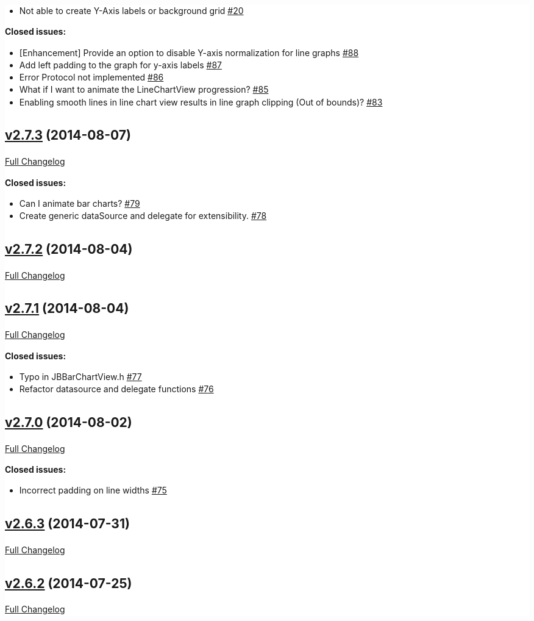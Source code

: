 - Not able to create Y-Axis labels or background grid [\#20](https://github.com/Jawbone/JBChartView/issues/20)

**Closed issues:**

- \[Enhancement\] Provide an option to disable Y-axis normalization for line graphs [\#88](https://github.com/Jawbone/JBChartView/issues/88)
- Add left padding to the graph for y-axis labels [\#87](https://github.com/Jawbone/JBChartView/issues/87)
- Error Protocol not implemented [\#86](https://github.com/Jawbone/JBChartView/issues/86)
- What if I want to animate the LineChartView progression? [\#85](https://github.com/Jawbone/JBChartView/issues/85)
- Enabling smooth lines in line chart view results in line graph clipping \(Out of bounds\)? [\#83](https://github.com/Jawbone/JBChartView/issues/83)

## [v2.7.3](https://github.com/Jawbone/JBChartView/tree/v2.7.3) (2014-08-07)
[Full Changelog](https://github.com/Jawbone/JBChartView/compare/v2.7.2...v2.7.3)

**Closed issues:**

- Can I animate bar charts? [\#79](https://github.com/Jawbone/JBChartView/issues/79)
- Create generic dataSource and delegate for extensibility.  [\#78](https://github.com/Jawbone/JBChartView/issues/78)

## [v2.7.2](https://github.com/Jawbone/JBChartView/tree/v2.7.2) (2014-08-04)
[Full Changelog](https://github.com/Jawbone/JBChartView/compare/v2.7.1...v2.7.2)

## [v2.7.1](https://github.com/Jawbone/JBChartView/tree/v2.7.1) (2014-08-04)
[Full Changelog](https://github.com/Jawbone/JBChartView/compare/v2.7.0...v2.7.1)

**Closed issues:**

- Typo in JBBarChartView.h [\#77](https://github.com/Jawbone/JBChartView/issues/77)
- Refactor datasource and delegate functions [\#76](https://github.com/Jawbone/JBChartView/issues/76)

## [v2.7.0](https://github.com/Jawbone/JBChartView/tree/v2.7.0) (2014-08-02)
[Full Changelog](https://github.com/Jawbone/JBChartView/compare/v2.6.3...v2.7.0)

**Closed issues:**

- Incorrect padding on line widths [\#75](https://github.com/Jawbone/JBChartView/issues/75)

## [v2.6.3](https://github.com/Jawbone/JBChartView/tree/v2.6.3) (2014-07-31)
[Full Changelog](https://github.com/Jawbone/JBChartView/compare/v2.6.2...v2.6.3)

## [v2.6.2](https://github.com/Jawbone/JBChartView/tree/v2.6.2) (2014-07-25)
[Full Changelog](https://github.com/Jawbone/JBChartView/compare/v2.6.1...v2.6.2)
